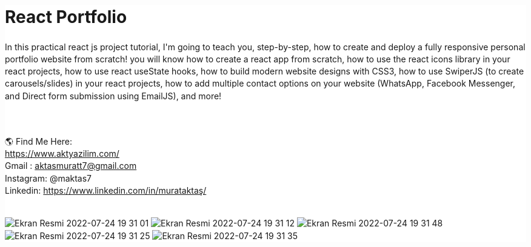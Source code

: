 <h1>React Portfolio </h1>

<p>In this practical react js project tutorial, I'm going to teach you, step-by-step, how to create and deploy a fully responsive personal portfolio website from scratch!  you will know how to create a react app from scratch, how to use the react icons library in your react projects, how to use react useState hooks, how to build modern website designs with CSS3, how to use SwiperJS (to create carousels/slides) in your react projects, how to add multiple contact options on your website (WhatsApp, Facebook Messenger, and Direct form submission using EmailJS), and more!</p>

<br><br>
🌎 Find Me Here:<br>
https://www.aktyazilim.com/<br>
Gmail : aktasmuratt7@gmail.com<br>
Instagram: @maktas7<br>
Linkedin: https://www.linkedin.com/in/murataktaş/<br>
<br>

<img width="1655" alt="Ekran Resmi 2022-07-24 19 31 01" src="https://user-images.githubusercontent.com/58546835/180657040-2223f6dd-c8f3-4a42-a5fc-df37ca46cf90.png">
<img width="1665" alt="Ekran Resmi 2022-07-24 19 31 12" src="https://user-images.githubusercontent.com/58546835/180657050-062cc3a6-303b-463e-98f0-413ec00701f6.png">
<img width="1600" alt="Ekran Resmi 2022-07-24 19 31 48" src="https://user-images.githubusercontent.com/58546835/180657067-031f9bfc-f425-47f1-9650-48974667f341.png">
<img width="1654" alt="Ekran Resmi 2022-07-24 19 31 25" src="https://user-images.githubusercontent.com/58546835/180657077-bac70b5a-5566-42a7-b86b-08a2ef5420b1.png">
<img width="1646" alt="Ekran Resmi 2022-07-24 19 31 35" src="https://user-images.githubusercontent.com/58546835/180657080-0fb297e6-34ca-4f88-b7ea-2737083bb931.png">
